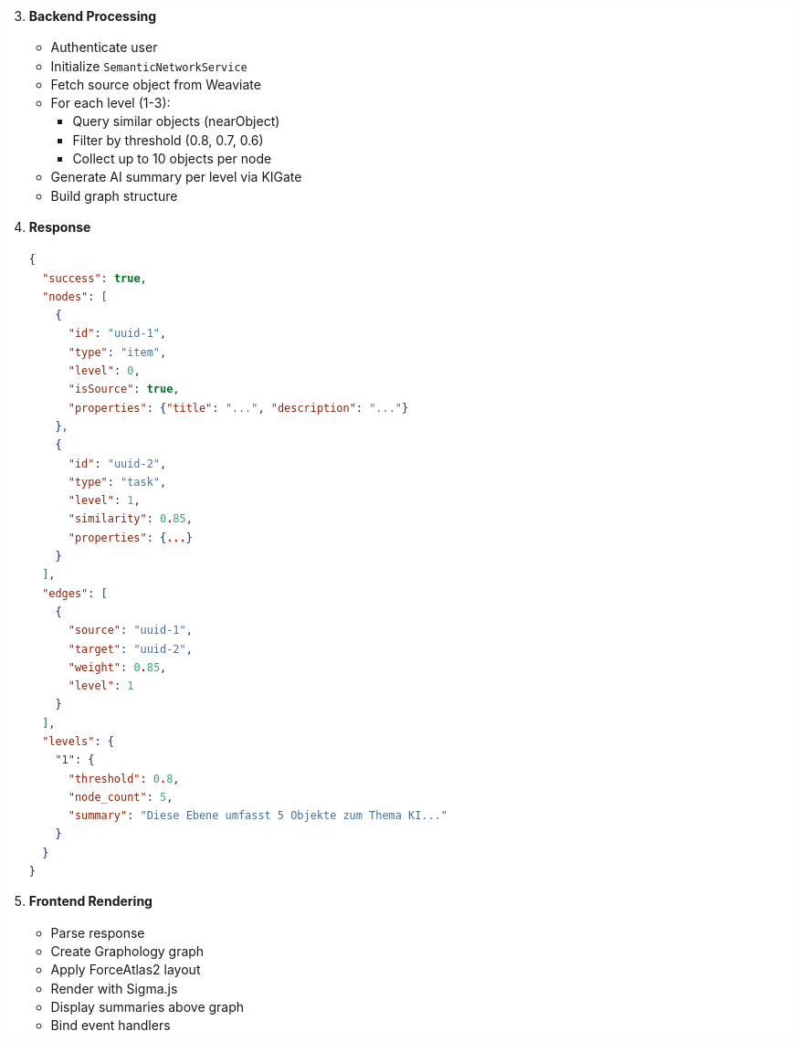 3. **Backend Processing**
   - Authenticate user
   - Initialize `SemanticNetworkService`
   - Fetch source object from Weaviate
   - For each level (1-3):
     - Query similar objects (nearObject)
     - Filter by threshold (0.8, 0.7, 0.6)
     - Collect up to 10 objects per node
   - Generate AI summary per level via KIGate
   - Build graph structure

4. **Response**
   ```json
   {
     "success": true,
     "nodes": [
       {
         "id": "uuid-1",
         "type": "item",
         "level": 0,
         "isSource": true,
         "properties": {"title": "...", "description": "..."}
       },
       {
         "id": "uuid-2",
         "type": "task",
         "level": 1,
         "similarity": 0.85,
         "properties": {...}
       }
     ],
     "edges": [
       {
         "source": "uuid-1",
         "target": "uuid-2",
         "weight": 0.85,
         "level": 1
       }
     ],
     "levels": {
       "1": {
         "threshold": 0.8,
         "node_count": 5,
         "summary": "Diese Ebene umfasst 5 Objekte zum Thema KI..."
       }
     }
   }
   ```

5. **Frontend Rendering**
   - Parse response
   - Create Graphology graph
   - Apply ForceAtlas2 layout
   - Render with Sigma.js
   - Display summaries above graph
   - Bind event handlers
